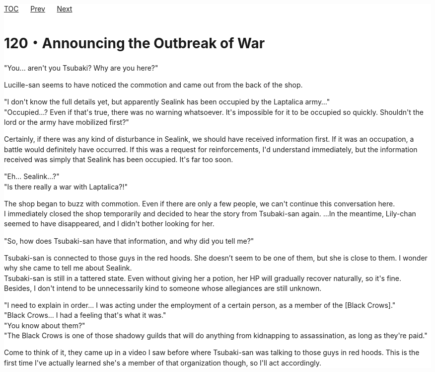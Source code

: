 [TOC](../readme.md)&nbsp;&nbsp;&nbsp;&nbsp;&nbsp;&nbsp;[Prev](Section0119.md)&nbsp;&nbsp;&nbsp;&nbsp;&nbsp;&nbsp;[Next](Section0121.md)



# 120・Announcing the Outbreak of War

"You... aren't you Tsubaki? Why are you here?"  
  
Lucille-san seems to have noticed the commotion and came out from the
back of the shop.  
  
"I don't know the full details yet, but apparently Sealink has been
occupied by the Laptalica army…"  
"Occupied...? Even if that's true, there was no warning whatsoever. It's
impossible for it to be occupied so quickly. Shouldn't the lord or the
army have mobilized first?"  
  
Certainly, if there was any kind of disturbance in Sealink, we should
have received information first. If it was an occupation, a battle would
definitely have occurred. If this was a request for reinforcements, I'd
understand immediately, but the information received was simply that
Sealink has been occupied. It's far too soon.  
  
"Eh… Sealink...?"  
"Is there really a war with Laptalica?!"  
  
The shop began to buzz with commotion. Even if there are only a few
people, we can't continue this conversation here.  
I immediately closed the shop temporarily and decided to hear the story
from Tsubaki-san again. ...In the meantime, Lily-chan seemed to have
disappeared, and I didn't bother looking for her.  
  
"So, how does Tsubaki-san have that information, and why did you tell
me?"  
  
Tsubaki-san is connected to those guys in the red hoods. She doesn’t
seem to be one of them, but she is close to them. I wonder why she came
to tell me about Sealink.  
Tsubaki-san is still in a tattered state. Even without giving her a
potion, her HP will gradually recover naturally, so it's fine. Besides,
I don't intend to be unnecessarily kind to someone whose allegiances are
still unknown.  
  
"I need to explain in order... I was acting under the employment of a
certain person, as a member of the \[Black Crows\]."  
"Black Crows... I had a feeling that's what it was."  
"You know about them?"  
"The Black Crows is one of those shadowy guilds that will do anything
from kidnapping to assassination, as long as they're paid."  
  
Come to think of it, they came up in a video I saw before where
Tsubaki-san was talking to those guys in red hoods. This is the first
time I've actually learned she's a member of that organization though,
so I'll act accordingly.  
  